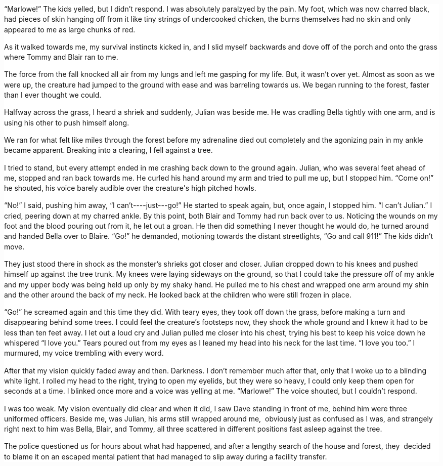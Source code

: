  “Marlowe!” The kids yelled, but I didn’t respond. I was absolutely paralzyed by the pain. My foot, which was now charred black, had pieces of skin hanging off from it like tiny strings of undercooked chicken, the burns themselves had no skin and only appeared to me as large chunks of red. 

As it walked towards me, my survival instincts kicked in, and I slid myself backwards and dove off of the porch and onto the grass where Tommy and Blair ran to me.  

The force from the fall knocked all air from my lungs and left me gasping for my life. But, it wasn’t over yet. Almost as soon as we were up, the creature had jumped to the ground with ease and was barreling towards us. We began running to the forest, faster than I ever thought we could. 

Halfway across the grass, I heard a shriek and suddenly, Julian was beside me. He was cradling Bella tightly with one arm, and is using his other to push himself along.

We ran for what felt like miles through the forest before my adrenaline died out completely and the agonizing pain in my ankle became apparent. Breaking into a clearing, I fell against a tree.

 I tried to stand, but every attempt ended in me crashing back down to the ground again. Julian, who was several feet ahead of me, stopped and ran back towards me. He curled his hand around my arm and tried to pull me up, but I stopped him. “Come on!” he shouted, his voice barely audible over the creature's high pitched howls. 

“No!” I said, pushing him away, “I can’t----just---go!” He started to speak again, but, once again, I stopped him. “I can’t Julian.” I cried, peering down at my charred ankle. By this point, both Blair and Tommy had run back over to us. Noticing the wounds on my foot and the blood pouring out from it, he let out a groan. He then did something I never thought he would do, he turned around and handed Bella over to Blaire. “Go!” he demanded, motioning towards the distant streetlights, “Go and call 911!” The kids didn’t move. 

They just stood there in shock as the monster’s shrieks got closer and closer. Julian dropped down to his knees and pushed himself up against the tree trunk. My knees were laying sideways on the ground, so that I could take the pressure off of my ankle and my upper body was being held up only by my shaky hand. He pulled me to his chest and wrapped one arm around my shin and the other around the back of my neck. He looked back at the children who were still frozen in place.

 “Go!” he screamed again and this time they did. With teary eyes, they took off down the grass, before making a turn and disappearing behind some trees. I could feel the creature’s footsteps now, they shook the whole ground and I knew it had to be less than ten feet away. I let out a loud cry and Julian pulled me closer into his chest, trying his best to keep his voice down he whispered “I love you.” Tears poured out from my eyes as I leaned my head into his neck for the last time. “I love you too.” I murmured, my voice trembling with every word. 

After that my vision quickly faded away and then. Darkness. I don’t remember much after that, only that I woke up to a blinding white light. I rolled my head to the right, trying to open my eyelids, but they were so heavy, I could only keep them open for seconds at a time. I blinked once more and a voice was yelling at me. “Marlowe!” The voice shouted, but I couldn’t respond.

 I was too weak. My vision eventually did clear and when it did, I saw Dave standing in front of me, behind him were three uniformed officers. Beside me, was Julian, his arms still wrapped around me,  obviously just as confused as I was, and strangely right next to him was Bella, Blair, and Tommy, all three scattered in different positions fast asleep against the tree. 

The police questioned us for hours about what had happened, and after a lengthy search of the house and forest, they  decided to blame it on an escaped mental patient that had managed to slip away during a facility transfer.  
